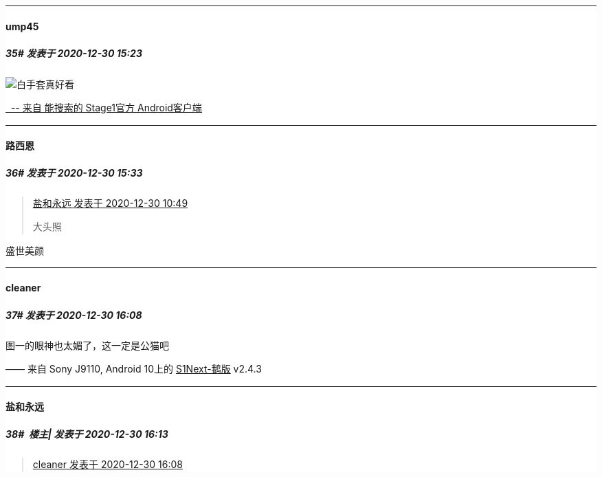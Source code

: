 





*****

####  ump45  
##### 35#       发表于 2020-12-30 15:23



<img src="https://static.saraba1st.com/image/smiley/face2017/187.png" referrerpolicy="no-referrer">白手套真好看

[  -- 来自 能搜索的 Stage1官方 Android客户端](https://www.coolapk.com/apk/140634)







*****

####  路西恩  
##### 36#       发表于 2020-12-30 15:33



<blockquote><a href="httphttps://bbs.saraba1st.com/2b/forum.php?mod=redirect&amp;goto=findpost&amp;pid=49886179&amp;ptid=1980294" target="_blank">盐和永远 发表于 2020-12-30 10:49</a>

大头照</blockquote>
盛世美颜







*****

####  cleaner  
##### 37#       发表于 2020-12-30 16:08




图一的眼神也太媚了，这一定是公猫吧

—— 来自 Sony J9110, Android 10上的 [S1Next-鹅版](https://github.com/ykrank/S1-Next/releases) v2.4.3







*****

####  盐和永远  
##### 38#         楼主| 发表于 2020-12-30 16:13



<blockquote><a href="httphttps://bbs.saraba1st.com/2b/forum.php?mod=redirect&amp;goto=findpost&amp;pid=49889695&amp;ptid=1980294" target="_blank">cleaner 发表于 2020-12-30 16:08</a>
